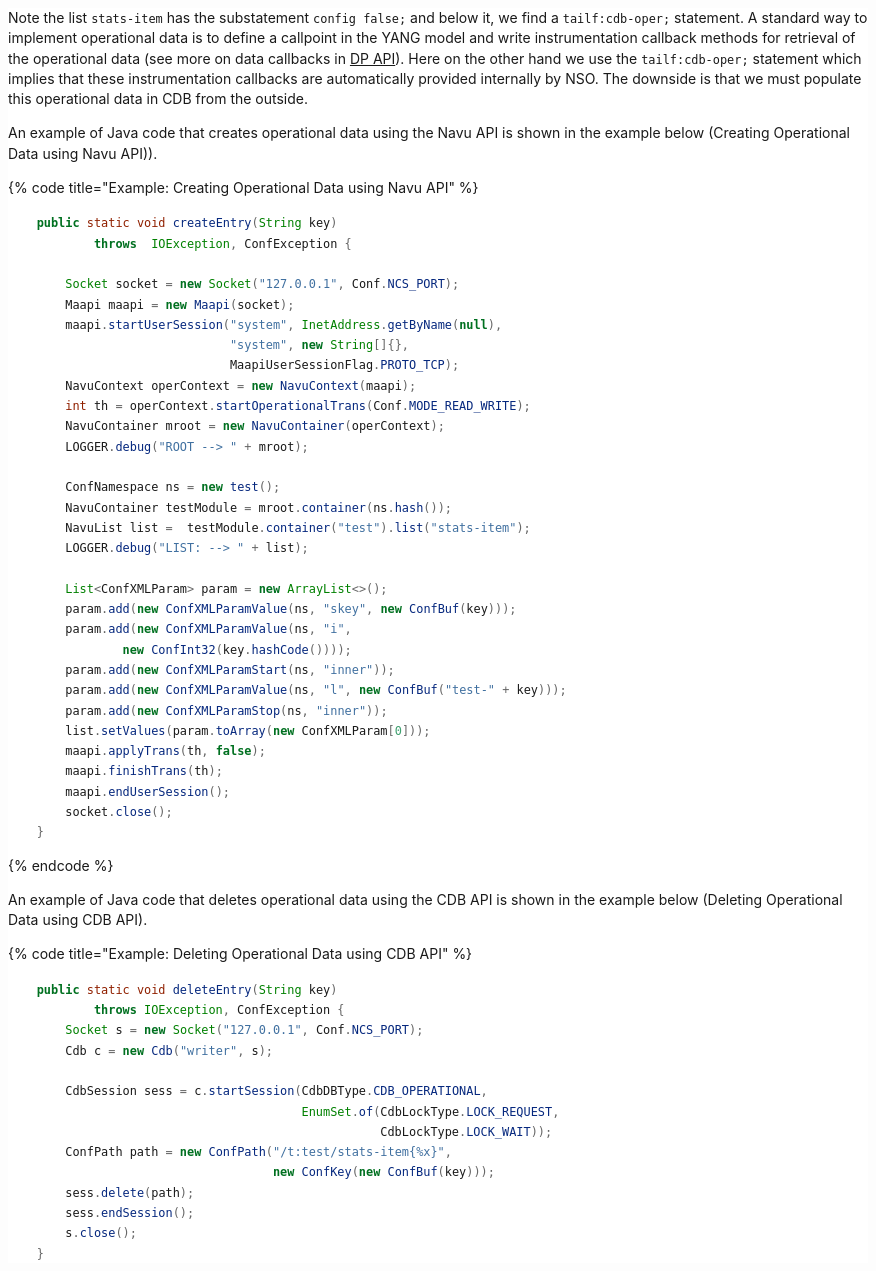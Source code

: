 Note the list `stats-item` has the substatement `config false;` and below it, we find a `tailf:cdb-oper;` statement. A standard way to implement operational data is to define a callpoint in the YANG model and write instrumentation callback methods for retrieval of the operational data (see more on data callbacks in [DP API](api-overview/java-api-overview.md#ug.java_api_overview.dp)). Here on the other hand we use the `tailf:cdb-oper;` statement which implies that these instrumentation callbacks are automatically provided internally by NSO. The downside is that we must populate this operational data in CDB from the outside.

An example of Java code that creates operational data using the Navu API is shown in the example below (Creating Operational Data using Navu API)).

{% code title="Example: Creating Operational Data using Navu API" %}
```java
    public static void createEntry(String key)
            throws  IOException, ConfException {

        Socket socket = new Socket("127.0.0.1", Conf.NCS_PORT);
        Maapi maapi = new Maapi(socket);
        maapi.startUserSession("system", InetAddress.getByName(null),
                               "system", new String[]{},
                               MaapiUserSessionFlag.PROTO_TCP);
        NavuContext operContext = new NavuContext(maapi);
        int th = operContext.startOperationalTrans(Conf.MODE_READ_WRITE);
        NavuContainer mroot = new NavuContainer(operContext);
        LOGGER.debug("ROOT --> " + mroot);

        ConfNamespace ns = new test();
        NavuContainer testModule = mroot.container(ns.hash());
        NavuList list =  testModule.container("test").list("stats-item");
        LOGGER.debug("LIST: --> " + list);

        List<ConfXMLParam> param = new ArrayList<>();
        param.add(new ConfXMLParamValue(ns, "skey", new ConfBuf(key)));
        param.add(new ConfXMLParamValue(ns, "i",
                new ConfInt32(key.hashCode())));
        param.add(new ConfXMLParamStart(ns, "inner"));
        param.add(new ConfXMLParamValue(ns, "l", new ConfBuf("test-" + key)));
        param.add(new ConfXMLParamStop(ns, "inner"));
        list.setValues(param.toArray(new ConfXMLParam[0]));
        maapi.applyTrans(th, false);
        maapi.finishTrans(th);
        maapi.endUserSession();
        socket.close();
    }
```
{% endcode %}

An example of Java code that deletes operational data using the CDB API is shown in the example below (Deleting Operational Data using CDB API).

{% code title="Example: Deleting Operational Data using CDB API" %}
```java
    public static void deleteEntry(String key)
            throws IOException, ConfException {
        Socket s = new Socket("127.0.0.1", Conf.NCS_PORT);
        Cdb c = new Cdb("writer", s);

        CdbSession sess = c.startSession(CdbDBType.CDB_OPERATIONAL,
                                         EnumSet.of(CdbLockType.LOCK_REQUEST,
                                                    CdbLockType.LOCK_WAIT));
        ConfPath path = new ConfPath("/t:test/stats-item{%x}",
                                     new ConfKey(new ConfBuf(key)));
        sess.delete(path);
        sess.endSession();
        s.close();
    }
```